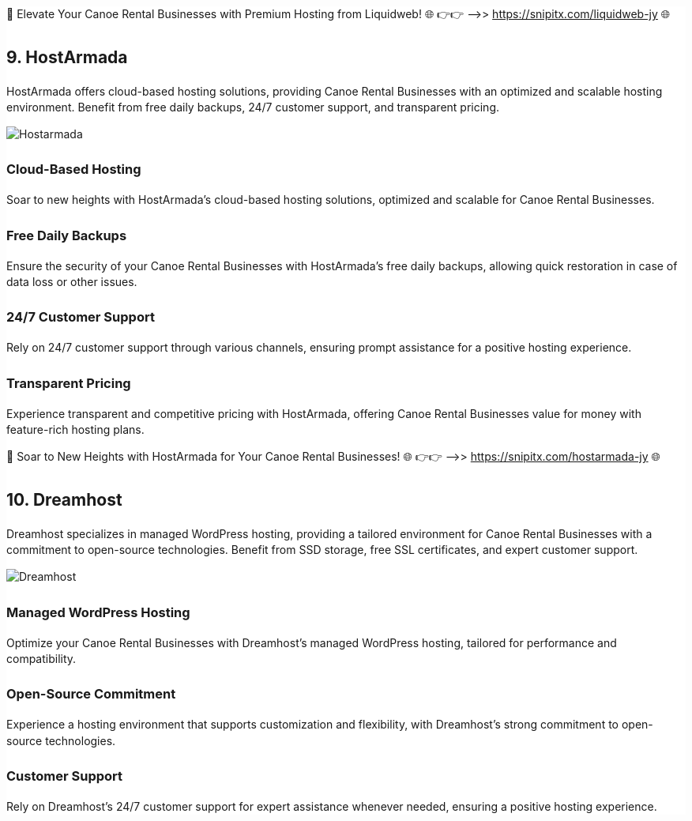 🚀 Elevate Your Canoe Rental Businesses with Premium Hosting from Liquidweb! 🌐
👉👉 -->> https://snipitx.com/liquidweb-jy 🌐

## 9. HostArmada

HostArmada offers cloud-based hosting solutions, providing Canoe Rental Businesses with an optimized and scalable hosting environment. Benefit from free daily backups, 24/7 customer support, and transparent pricing.

![Hostarmada](https://i.imgur.com/KFbdf3o.jpeg "Hostarmada Hosting")

### Cloud-Based Hosting
Soar to new heights with HostArmada’s cloud-based hosting solutions, optimized and scalable for Canoe Rental Businesses.

### Free Daily Backups
Ensure the security of your Canoe Rental Businesses with HostArmada’s free daily backups, allowing quick restoration in case of data loss or other issues.

### 24/7 Customer Support
Rely on 24/7 customer support through various channels, ensuring prompt assistance for a positive hosting experience.

### Transparent Pricing
Experience transparent and competitive pricing with HostArmada, offering Canoe Rental Businesses value for money with feature-rich hosting plans.

🚀 Soar to New Heights with HostArmada for Your Canoe Rental Businesses! 🌐
👉👉 -->> https://snipitx.com/hostarmada-jy 🌐

## 10. Dreamhost

Dreamhost specializes in managed WordPress hosting, providing a tailored environment for Canoe Rental Businesses with a commitment to open-source technologies. Benefit from SSD storage, free SSL certificates, and expert customer support.

![Dreamhost](https://i.imgur.com/rXIg8ip.jpeg "Dreamhost Hosting")

### Managed WordPress Hosting
Optimize your Canoe Rental Businesses with Dreamhost’s managed WordPress hosting, tailored for performance and compatibility.

### Open-Source Commitment
Experience a hosting environment that supports customization and flexibility, with Dreamhost’s strong commitment to open-source technologies.

### Customer Support
Rely on Dreamhost’s 24/7 customer support for expert assistance whenever needed, ensuring a positive hosting experience.
